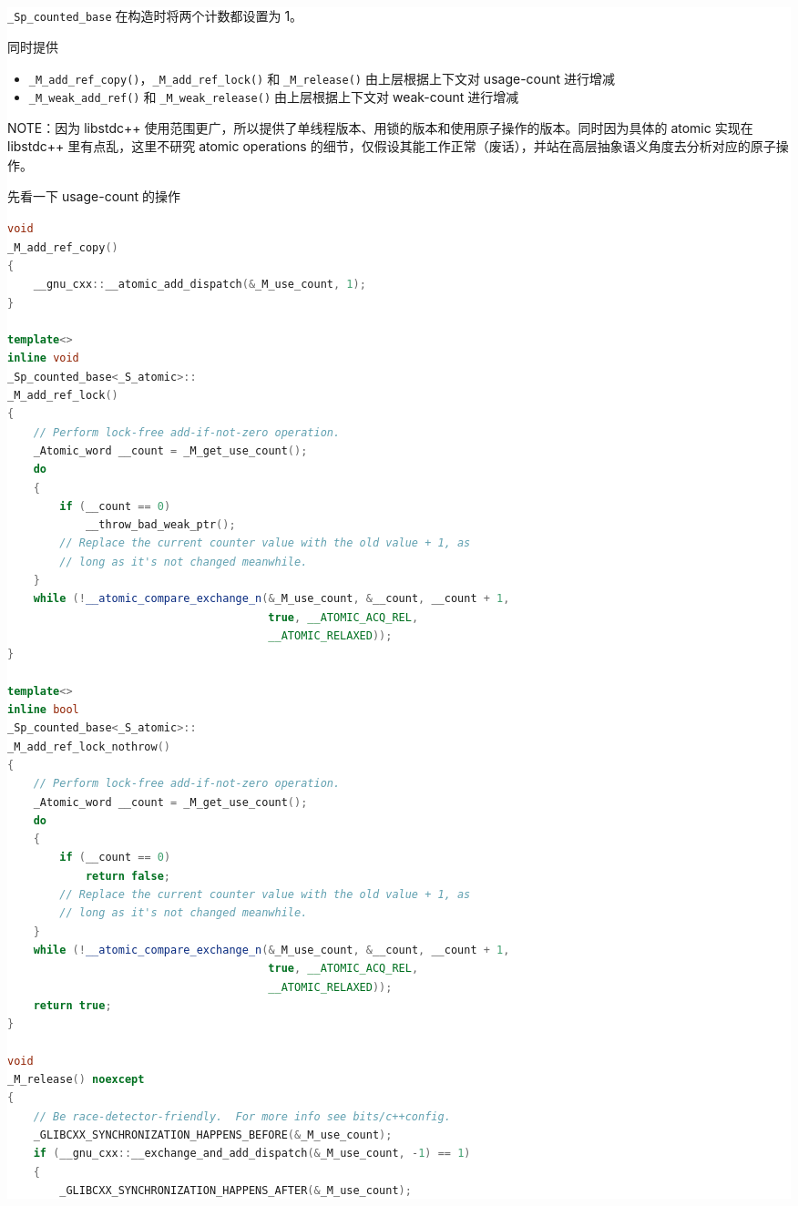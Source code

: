 `_Sp_counted_base` 在构造时将两个计数都设置为 1。

同时提供

- `_M_add_ref_copy()`，`_M_add_ref_lock()` 和 `_M_release()` 由上层根据上下文对 usage-count 进行增减
- `_M_weak_add_ref()` 和 `_M_weak_release()` 由上层根据上下文对 weak-count 进行增减

NOTE：因为 libstdc++ 使用范围更广，所以提供了单线程版本、用锁的版本和使用原子操作的版本。同时因为具体的 atomic 实现在 libstdc++ 里有点乱，这里不研究 atomic operations 的细节，仅假设其能工作正常（废话），并站在高层抽象语义角度去分析对应的原子操作。

先看一下 usage-count 的操作

```cpp
void
_M_add_ref_copy()
{
    __gnu_cxx::__atomic_add_dispatch(&_M_use_count, 1);
}

template<>
inline void
_Sp_counted_base<_S_atomic>::
_M_add_ref_lock()
{
    // Perform lock-free add-if-not-zero operation.
    _Atomic_word __count = _M_get_use_count();
    do
    {
        if (__count == 0)
            __throw_bad_weak_ptr();
        // Replace the current counter value with the old value + 1, as
        // long as it's not changed meanwhile.
    }
    while (!__atomic_compare_exchange_n(&_M_use_count, &__count, __count + 1,
                                        true, __ATOMIC_ACQ_REL,
                                        __ATOMIC_RELAXED));
}

template<>
inline bool
_Sp_counted_base<_S_atomic>::
_M_add_ref_lock_nothrow()
{
    // Perform lock-free add-if-not-zero operation.
    _Atomic_word __count = _M_get_use_count();
    do
    {
        if (__count == 0)
            return false;
        // Replace the current counter value with the old value + 1, as
        // long as it's not changed meanwhile.
    }
    while (!__atomic_compare_exchange_n(&_M_use_count, &__count, __count + 1,
                                        true, __ATOMIC_ACQ_REL,
                                        __ATOMIC_RELAXED));
    return true;
}

void
_M_release() noexcept
{
    // Be race-detector-friendly.  For more info see bits/c++config.
    _GLIBCXX_SYNCHRONIZATION_HAPPENS_BEFORE(&_M_use_count);
    if (__gnu_cxx::__exchange_and_add_dispatch(&_M_use_count, -1) == 1)
    {
        _GLIBCXX_SYNCHRONIZATION_HAPPENS_AFTER(&_M_use_count);
```